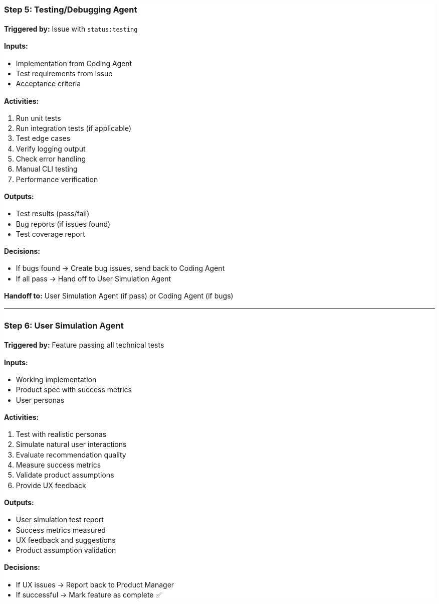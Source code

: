 ### Step 5: Testing/Debugging Agent

**Triggered by:** Issue with `status:testing`

**Inputs:**
- Implementation from Coding Agent
- Test requirements from issue
- Acceptance criteria

**Activities:**
1. Run unit tests
2. Run integration tests (if applicable)
3. Test edge cases
4. Verify logging output
5. Check error handling
6. Manual CLI testing
7. Performance verification

**Outputs:**
- Test results (pass/fail)
- Bug reports (if issues found)
- Test coverage report

**Decisions:**
- If bugs found → Create bug issues, send back to Coding Agent
- If all pass → Hand off to User Simulation Agent

**Handoff to:** User Simulation Agent (if pass) or Coding Agent (if bugs)

---

### Step 6: User Simulation Agent

**Triggered by:** Feature passing all technical tests

**Inputs:**
- Working implementation
- Product spec with success metrics
- User personas

**Activities:**
1. Test with realistic personas
2. Simulate natural user interactions
3. Evaluate recommendation quality
4. Measure success metrics
5. Validate product assumptions
6. Provide UX feedback

**Outputs:**
- User simulation test report
- Success metrics measured
- UX feedback and suggestions
- Product assumption validation

**Decisions:**
- If UX issues → Report back to Product Manager
- If successful → Mark feature as complete ✅
